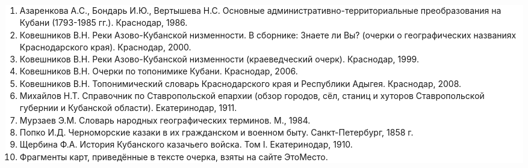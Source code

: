1. <a name="t97-[1]"></a>Азаренкова А.С., Бондарь И.Ю., Вертышева Н.С. Основные административно-территориальные преобразования на Кубани (1793-1985 гг.). Краснодар, 1986.  
2. <a name="t97-[2]"></a>Ковешников В.Н. Реки Азово-Кубанской низменности. В сборнике: Знаете ли Вы? (очерки о географических названиях Краснодарского края). Краснодар, 2000.  
3. <a name="t97-[3]"></a>Ковешников В.Н. Реки Азово-Кубанской низменности (краеведческий очерк). Краснодар, 1999.  
4. <a name="t97-[4]"></a>Ковешников В.Н. Очерки по топонимике Кубани. Краснодар, 2006.  
5. <a name="t97-[5]"></a>Ковешников В.Н. Топонимический словарь Краснодарского края и Республики Адыгея. Краснодар, 2008.  
6. <a name="t97-[6]"></a>Михайлов Н.Т. Справочник по Ставропольской епархии (обзор городов, сёл, станиц и хуторов Ставропольской губернии и Кубанской области). Екатеринодар, 1911.  
7. <a name="t97-[7]"></a>Мурзаев Э.М. Словарь народных географических терминов. М., 1984.  
8. <a name="t97-[8]"></a>Попко И.Д. Черноморские казаки в их гражданском и военном быту. Санкт-Петербург, 1858 г.  
9. <a name="t97-[9]"></a>Щербина Ф.А. История Кубанского казачьего войска. Том I. Екатеринодар, 1910.  
10. <a name="t97-[10]"></a>Фрагменты карт, приведённые в тексте очерка, взяты на сайте ЭтоМесто.  